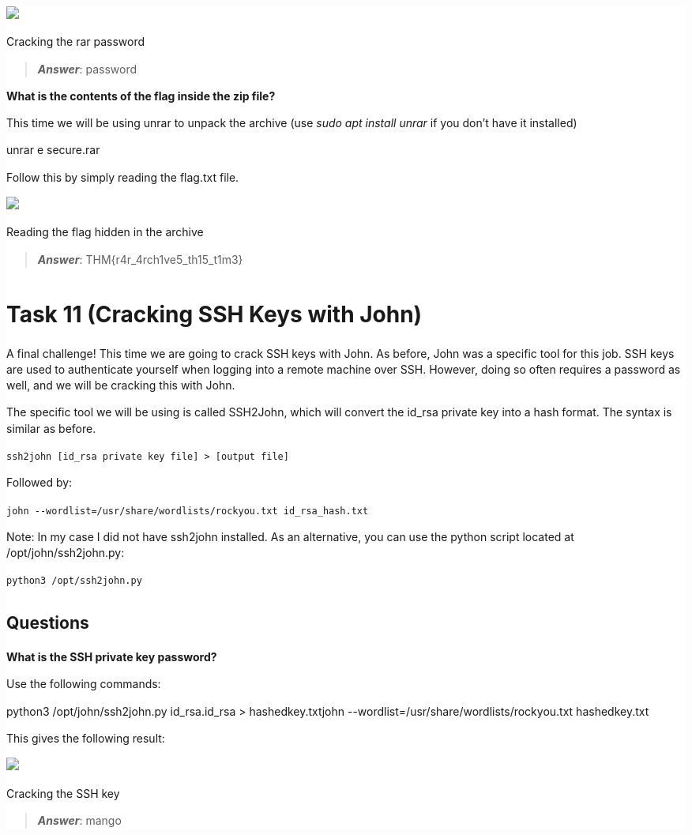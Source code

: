 ![](https://miro.medium.com/v2/resize:fit:700/1*AOyViPDlrnuSxEh8DMh6Cw.png)

Cracking the rar password

> **_Answer_**: password

**What is the contents of the flag inside the zip file?**

This time we will be using unrar to unpack the archive (use _sudo apt install unrar_ if you don’t have it installed)

unrar e secure.rar

Follow this by simply reading the flag.txt file.

![](https://miro.medium.com/v2/resize:fit:700/1*J6bCF-PPNJH8f4mQSfy88A.png)

Reading the flag hidden in the archive

> **_Answer_**: THM{r4r_4rch1ve5_th15_t1m3}

# Task 11 (Cracking SSH Keys with John)

A final challenge! This time we are going to crack SSH keys with John. As before, John was a specific tool for this job. SSH keys are used to authenticate yourself when logging into a remote machine over SSH. However, doing so often requires a password as well, and we will be cracking this with John.

The specific tool we will be using is called SSH2John, which will convert the id_rsa private key into a hash format. The syntax is similar as before.

`ssh2john [id_rsa private key file] > [output file]`

Followed by:

`john --wordlist=/usr/share/wordlists/rockyou.txt id_rsa_hash.txt`

Note: In my case I did not have ssh2john installed. As an alternative, you can use the python script located at /opt/john/ssh2john.py:

`python3 /opt/ssh2john.py`

## Questions

**What is the SSH private key password?**

Use the following commands:

python3 /opt/john/ssh2john.py id_rsa.id_rsa > hashedkey.txtjohn --wordlist=/usr/share/wordlists/rockyou.txt hashedkey.txt

This gives the following result:

![](https://miro.medium.com/v2/resize:fit:700/1*2FdLrVaNV18XXYEx5ZYPBQ.png)

Cracking the SSH key

> **_Answer_**: mango
